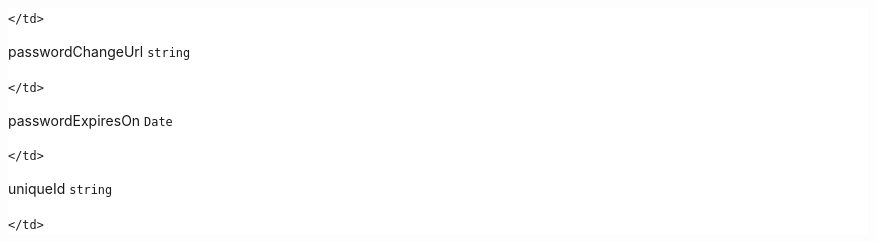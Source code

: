       
    </td>
  </tr>
  
  <tr>
    <td>
      passwordChangeUrl
    </td>
    <td>
      <code>string</code>
    </td>
    <td>
      
      
    </td>
  </tr>
  
  <tr>
    <td>
      passwordExpiresOn
    </td>
    <td>
      <code>Date</code>
    </td>
    <td>
      
      
    </td>
  </tr>
  
  <tr>
    <td>
      uniqueId
    </td>
    <td>
      <code>string</code>
    </td>
    <td>
      
      
    </td>
  </tr>
  
  </tbody>
</table>






